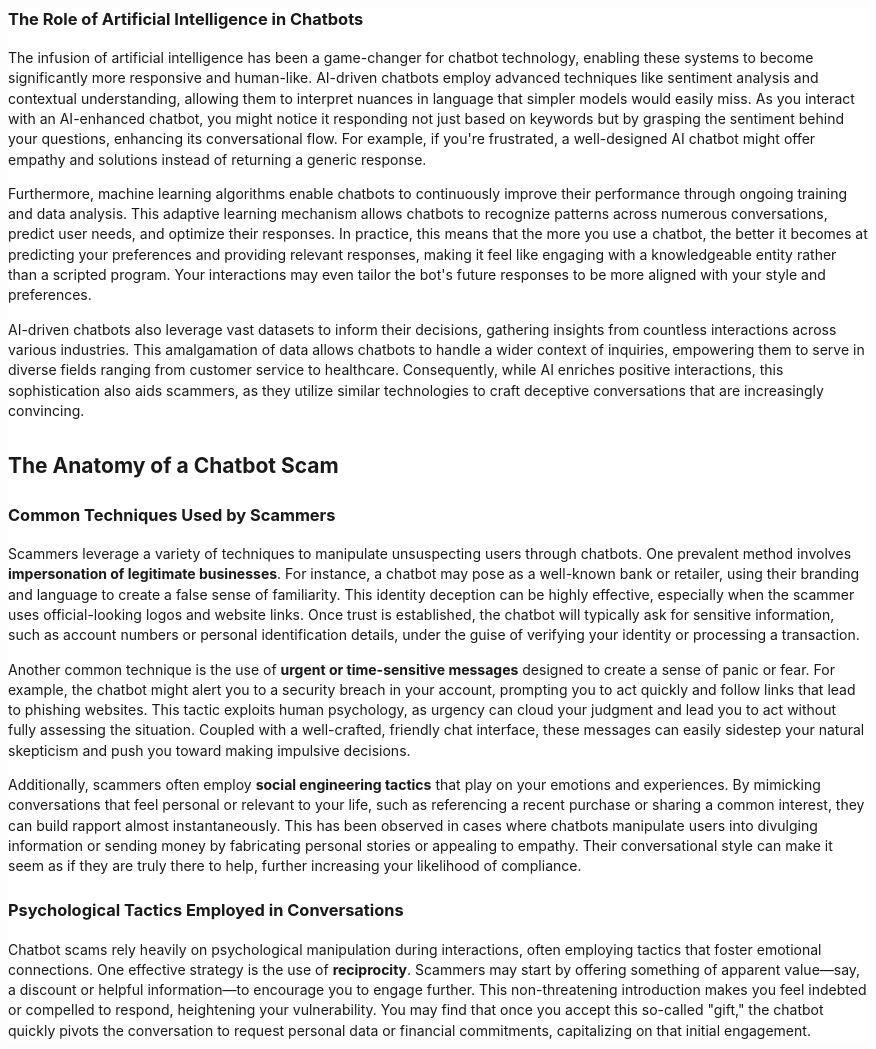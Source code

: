 <h3>The Role of Artificial Intelligence in Chatbots</h3>
<p>The infusion of artificial intelligence has been a game-changer for chatbot technology, enabling these systems to become significantly more responsive and human-like. AI-driven chatbots employ advanced techniques like sentiment analysis and contextual understanding, allowing them to interpret nuances in language that simpler models would easily miss. As you interact with an AI-enhanced chatbot, you might notice it responding not just based on keywords but by grasping the sentiment behind your questions, enhancing its conversational flow. For example, if you're frustrated, a well-designed AI chatbot might offer empathy and solutions instead of returning a generic response.</p>

<p>Furthermore, machine learning algorithms enable chatbots to continuously improve their performance through ongoing training and data analysis. This adaptive learning mechanism allows chatbots to recognize patterns across numerous conversations, predict user needs, and optimize their responses. In practice, this means that the more you use a chatbot, the better it becomes at predicting your preferences and providing relevant responses, making it feel like engaging with a knowledgeable entity rather than a scripted program. Your interactions may even tailor the bot's future responses to be more aligned with your style and preferences.</p>

<p>AI-driven chatbots also leverage vast datasets to inform their decisions, gathering insights from countless interactions across various industries. This amalgamation of data allows chatbots to handle a wider context of inquiries, empowering them to serve in diverse fields ranging from customer service to healthcare. Consequently, while AI enriches positive interactions, this sophistication also aids scammers, as they utilize similar technologies to craft deceptive conversations that are increasingly convincing.</p><h2>The Anatomy of a Chatbot Scam</h2>

<h3>Common Techniques Used by Scammers</h3>
<p>Scammers leverage a variety of techniques to manipulate unsuspecting users through chatbots. One prevalent method involves <strong>impersonation of legitimate businesses</strong>. For instance, a chatbot may pose as a well-known bank or retailer, using their branding and language to create a false sense of familiarity. This identity deception can be highly effective, especially when the scammer uses official-looking logos and website links. Once trust is established, the chatbot will typically ask for sensitive information, such as account numbers or personal identification details, under the guise of verifying your identity or processing a transaction.</p>

<p>Another common technique is the use of <strong>urgent or time-sensitive messages</strong> designed to create a sense of panic or fear. For example, the chatbot might alert you to a security breach in your account, prompting you to act quickly and follow links that lead to phishing websites. This tactic exploits human psychology, as urgency can cloud your judgment and lead you to act without fully assessing the situation. Coupled with a well-crafted, friendly chat interface, these messages can easily sidestep your natural skepticism and push you toward making impulsive decisions.</p>

<p>Additionally, scammers often employ <strong>social engineering tactics</strong> that play on your emotions and experiences. By mimicking conversations that feel personal or relevant to your life, such as referencing a recent purchase or sharing a common interest, they can build rapport almost instantaneously. This has been observed in cases where chatbots manipulate users into divulging information or sending money by fabricating personal stories or appealing to empathy. Their conversational style can make it seem as if they are truly there to help, further increasing your likelihood of compliance.</p>

<h3>Psycho­logical Tactics Employed in Conversations</h3>
<p>Chatbot scams rely heavily on psychological manipulation during interactions, often employing tactics that foster emotional connections. One effective strategy is the use of <strong>reciprocity</strong>. Scammers may start by offering something of apparent value—say, a discount or helpful information—to encourage you to engage further. This non-threatening introduction makes you feel indebted or compelled to respond, heightening your vulnerability. You may find that once you accept this so-called "gift," the chatbot quickly pivots the conversation to request personal data or financial commitments, capitalizing on that initial engagement.</p>
